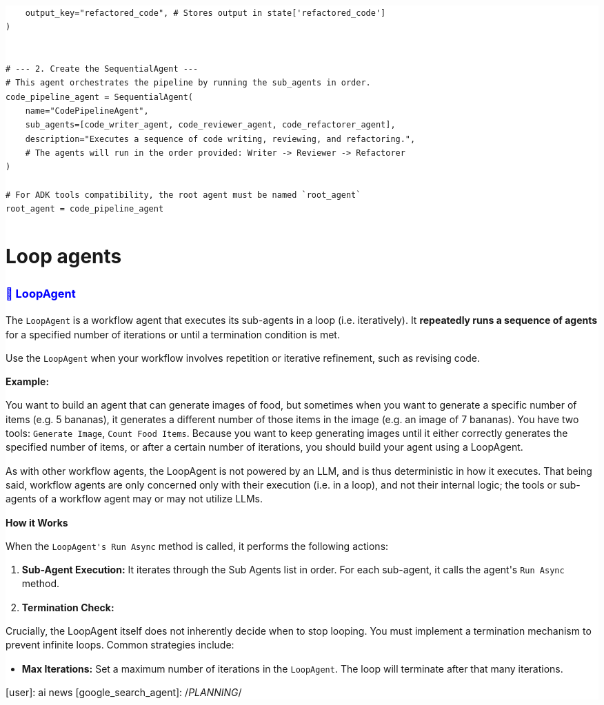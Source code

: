 ```
    output_key="refactored_code", # Stores output in state['refactored_code']
)


# --- 2. Create the SequentialAgent ---
# This agent orchestrates the pipeline by running the sub_agents in order.
code_pipeline_agent = SequentialAgent(
    name="CodePipelineAgent",
    sub_agents=[code_writer_agent, code_reviewer_agent, code_refactorer_agent],
    description="Executes a sequence of code writing, reviewing, and refactoring.",
    # The agents will run in the order provided: Writer -> Reviewer -> Refactorer
)

# For ADK tools compatibility, the root agent must be named `root_agent`
root_agent = code_pipeline_agent
```

# Loop agents

<h3 style="color:blue;">📌 LoopAgent</h3>

The ```LoopAgent``` is a workflow agent that executes its sub-agents in a loop (i.e. iteratively). It **repeatedly runs a sequence of agents** for a specified number of iterations or until a termination condition is met.

Use the ```LoopAgent``` when your workflow involves repetition or iterative refinement, such as revising code.

**Example:**

You want to build an agent that can generate images of food, but sometimes when you want to generate a specific number of items (e.g. 5 bananas), it generates a different number of those items in the image (e.g. an image of 7 bananas). You have two tools: ```Generate Image```, ```Count Food Items```. Because you want to keep generating images until it either correctly generates the specified number of items, or after a certain number of iterations, you should build your agent using a LoopAgent.

As with other workflow agents, the LoopAgent is not powered by an LLM, and is thus deterministic in how it executes. That being said, workflow agents are only concerned only with their execution (i.e. in a loop), and not their internal logic; the tools or sub-agents of a workflow agent may or may not utilize LLMs.

**How it Works**

When the ```LoopAgent's Run Async``` method is called, it performs the following actions:

1. **Sub-Agent Execution:** It iterates through the Sub Agents list in order. For each sub-agent, it calls the agent's ```Run Async``` method.

2. **Termination Check:**

Crucially, the LoopAgent itself does not inherently decide when to stop looping. You must implement a termination mechanism to prevent infinite loops. Common strategies include:

   - **Max Iterations:** Set a maximum number of iterations in the ```LoopAgent```. The loop will terminate after that many iterations.


[user]: ai news
[google_search_agent]: /*PLANNING*/